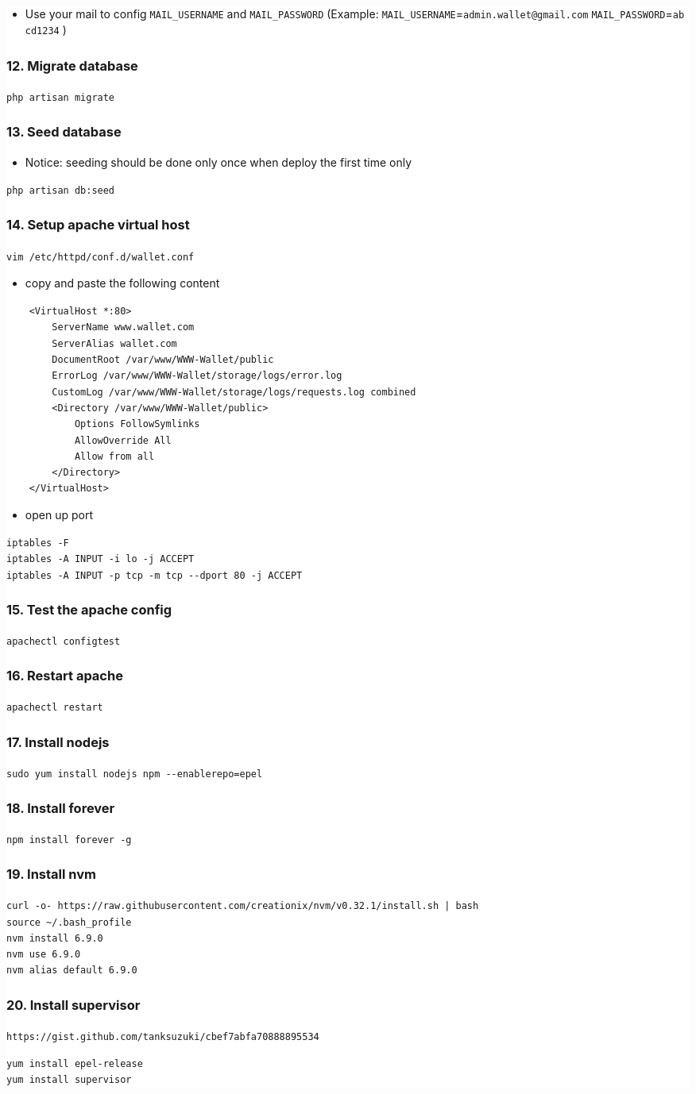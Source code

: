 - Use your mail to config `MAIL_USERNAME` and `MAIL_PASSWORD`
(Example: 
`MAIL_USERNAME`=`admin.wallet@gmail.com`
`MAIL_PASSWORD`=`abcd1234`
)

### 12. Migrate database
`php artisan migrate`

### 13. Seed database 
- Notice: seeding should be done only once when deploy the first time only
```
php artisan db:seed
```

### 14. Setup apache virtual host
`vim /etc/httpd/conf.d/wallet.conf`
- copy and paste the following content
```
    <VirtualHost *:80>
        ServerName www.wallet.com
        ServerAlias wallet.com
        DocumentRoot /var/www/WWW-Wallet/public
        ErrorLog /var/www/WWW-Wallet/storage/logs/error.log
        CustomLog /var/www/WWW-Wallet/storage/logs/requests.log combined
        <Directory /var/www/WWW-Wallet/public>
            Options FollowSymlinks
            AllowOverride All
            Allow from all
        </Directory>
    </VirtualHost>
```
- open up port
```
iptables -F
iptables -A INPUT -i lo -j ACCEPT
iptables -A INPUT -p tcp -m tcp --dport 80 -j ACCEPT
```
### 15. Test the apache config
`apachectl configtest`
### 16. Restart apache
`apachectl restart`
### 17. Install nodejs
`sudo yum install nodejs npm --enablerepo=epel`
### 18. Install forever
`npm install forever -g`
### 19. Install nvm
```
curl -o- https://raw.githubusercontent.com/creationix/nvm/v0.32.1/install.sh | bash
source ~/.bash_profile
nvm install 6.9.0
nvm use 6.9.0
nvm alias default 6.9.0
```
### 20. Install supervisor
`https://gist.github.com/tanksuzuki/cbef7abfa70888895534`
```
yum install epel-release
yum install supervisor
```

